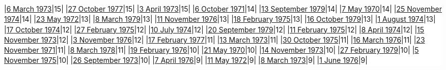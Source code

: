 |[6 March 1973](https://historichansard.net/hofreps/1973/19730306_reps_28_hor82/)|15|
|[27 October 1977](https://historichansard.net/hofreps/1977/19771027_reps_30_hor107/)|15|
|[3 April 1973](https://historichansard.net/hofreps/1973/19730403_reps_28_hor83/)|15|
|[6 October 1971](https://historichansard.net/hofreps/1971/19711006_reps_27_hor74/)|14|
|[13 September 1979](https://historichansard.net/hofreps/1979/19790913_reps_31_hor115/)|14|
|[7 May 1970](https://historichansard.net/hofreps/1970/19700507_reps_27_hor67/)|14|
|[25 November 1974](https://historichansard.net/hofreps/1974/19741125_reps_29_hor92/)|14|
|[23 May 1972](https://historichansard.net/hofreps/1972/19720523_reps_27_hor78/)|13|
|[8 March 1979](https://historichansard.net/hofreps/1979/19790308_reps_31_hor113/)|13|
|[11 November 1976](https://historichansard.net/hofreps/1976/19761111_reps_30_hor101/)|13|
|[18 February 1975](https://historichansard.net/hofreps/1975/19750218_reps_29_hor93/)|13|
|[16 October 1979](https://historichansard.net/hofreps/1979/19791016_reps_31_hor116/)|13|
|[1 August 1974](https://historichansard.net/hofreps/1974/19740801_reps_29_hor89/)|13|
|[17 October 1974](https://historichansard.net/hofreps/1974/19741017_reps_29_hor91/)|12|
|[27 February 1975](https://historichansard.net/hofreps/1975/19750227_REPS_29_HoR93b/)|12|
|[10 July 1974](https://historichansard.net/hofreps/1974/19740710_reps_29_hor89/)|12|
|[20 September 1979](https://historichansard.net/hofreps/1979/19790920_reps_31_hor115/)|12|
|[11 February 1975](https://historichansard.net/hofreps/1975/19750211_reps_29_hor93/)|12|
|[8 April 1974](https://historichansard.net/hofreps/1974/19740408_reps_28_hor88/)|12|
|[15 November 1973](https://historichansard.net/hofreps/1973/19731115_reps_28_hor86/)|12|
|[3 November 1976](https://historichansard.net/hofreps/1976/19761103_reps_30_hor101/)|12|
|[17 February 1977](https://historichansard.net/hofreps/1977/19770217_reps_30_hor103/)|11|
|[13 March 1973](https://historichansard.net/hofreps/1973/19730313_reps_28_hor82/)|11|
|[30 October 1975](https://historichansard.net/hofreps/1975/19751030_reps_29_hor97/)|11|
|[16 March 1976](https://historichansard.net/hofreps/1976/19760316_reps_30_hor98/)|11|
|[23 November 1971](https://historichansard.net/hofreps/1971/19711123_reps_27_hor75/)|11|
|[8 March 1978](https://historichansard.net/hofreps/1978/19780308_reps_31_hor108/)|11|
|[19 February 1976](https://historichansard.net/hofreps/1976/19760219_reps_30_hor98/)|10|
|[21 May 1970](https://historichansard.net/hofreps/1970/19700521_reps_27_hor67/)|10|
|[14 November 1973](https://historichansard.net/hofreps/1973/19731114_reps_28_hor86/)|10|
|[27 February 1979](https://historichansard.net/hofreps/1979/19790227_reps_31_hor113/)|10|
|[5 November 1975](https://historichansard.net/hofreps/1975/19751105_reps_29_hor97/)|10|
|[26 September 1973](https://historichansard.net/hofreps/1973/19730926_reps_28_hor85/)|10|
|[7 April 1976](https://historichansard.net/hofreps/1976/19760407_reps_30_hor98/)|9|
|[11 May 1972](https://historichansard.net/hofreps/1972/19720511_reps_27_hor78/)|9|
|[8 March 1973](https://historichansard.net/hofreps/1973/19730308_reps_28_hor82/)|9|
|[1 June 1976](https://historichansard.net/hofreps/1976/19760601_reps_30_hor99/)|9|